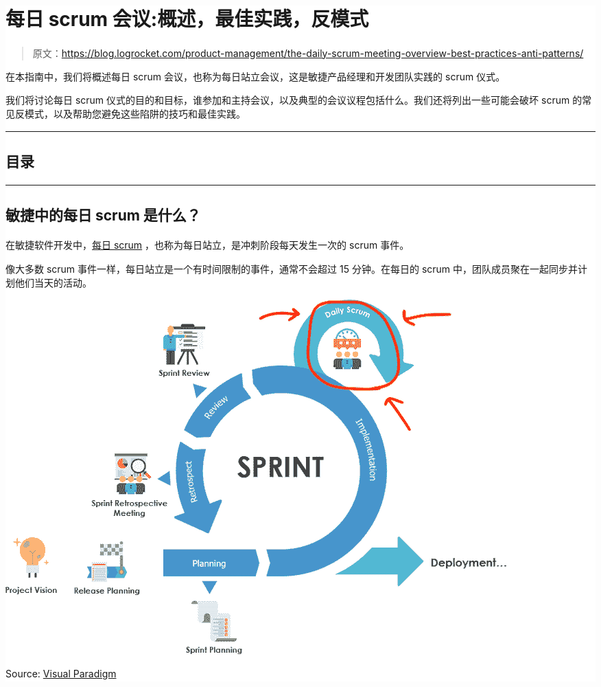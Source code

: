 # 每日 scrum 会议:概述，最佳实践，反模式

> 原文：<https://blog.logrocket.com/product-management/the-daily-scrum-meeting-overview-best-practices-anti-patterns/>

在本指南中，我们将概述每日 scrum 会议，也称为每日站立会议，这是敏捷产品经理和开发团队实践的 scrum 仪式。

我们将讨论每日 scrum 仪式的目的和目标，谁参加和主持会议，以及典型的会议议程包括什么。我们还将列出一些可能会破坏 scrum 的常见反模式，以及帮助您避免这些陷阱的技巧和最佳实践。

* * *

## 目录

* * *

## 敏捷中的每日 scrum 是什么？

在敏捷软件开发中，[每日 scrum](https://blog.logrocket.com/product-management/what-are-five-types-of-scrum-meetings/#daily-scrum) ，也称为每日站立，是冲刺阶段每天发生一次的 scrum 事件。

像大多数 scrum 事件一样，每日站立是一个有时间限制的事件，通常不会超过 15 分钟。在每日的 scrum 中，团队成员聚在一起同步并计划他们当天的活动。

![The Daily Scrum In The Context Of The Overall Sprint Cycle](img/5614f923688a823c012c3fc05a375e92.png)

Source: [Visual Paradigm](https://www.visual-paradigm.com/scrum/what-is-sprint-retrospective-meeting/)
